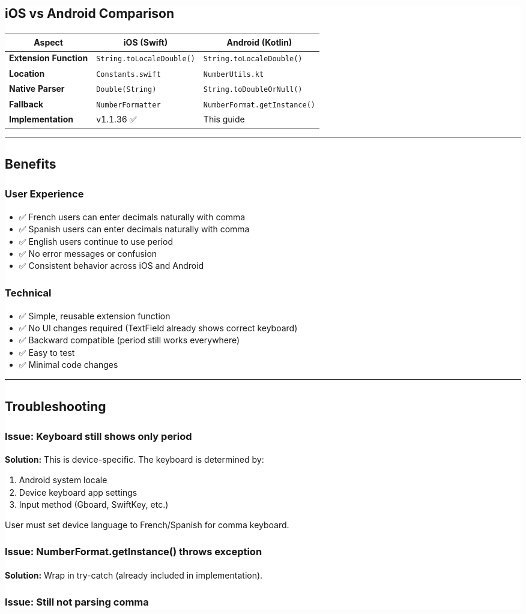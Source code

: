 
## iOS vs Android Comparison

| Aspect | iOS (Swift) | Android (Kotlin) |
|--------|-------------|------------------|
| **Extension Function** | `String.toLocaleDouble()` | `String.toLocaleDouble()` |
| **Location** | `Constants.swift` | `NumberUtils.kt` |
| **Native Parser** | `Double(String)` | `String.toDoubleOrNull()` |
| **Fallback** | `NumberFormatter` | `NumberFormat.getInstance()` |
| **Implementation** | v1.1.36 ✅ | This guide |

---

## Benefits

### User Experience
- ✅ French users can enter decimals naturally with comma
- ✅ Spanish users can enter decimals naturally with comma
- ✅ English users continue to use period
- ✅ No error messages or confusion
- ✅ Consistent behavior across iOS and Android

### Technical
- ✅ Simple, reusable extension function
- ✅ No UI changes required (TextField already shows correct keyboard)
- ✅ Backward compatible (period still works everywhere)
- ✅ Easy to test
- ✅ Minimal code changes

---

## Troubleshooting

### Issue: Keyboard still shows only period

**Solution:** This is device-specific. The keyboard is determined by:
1. Android system locale
2. Device keyboard app settings
3. Input method (Gboard, SwiftKey, etc.)

User must set device language to French/Spanish for comma keyboard.

### Issue: NumberFormat.getInstance() throws exception

**Solution:** Wrap in try-catch (already included in implementation).

### Issue: Still not parsing comma
